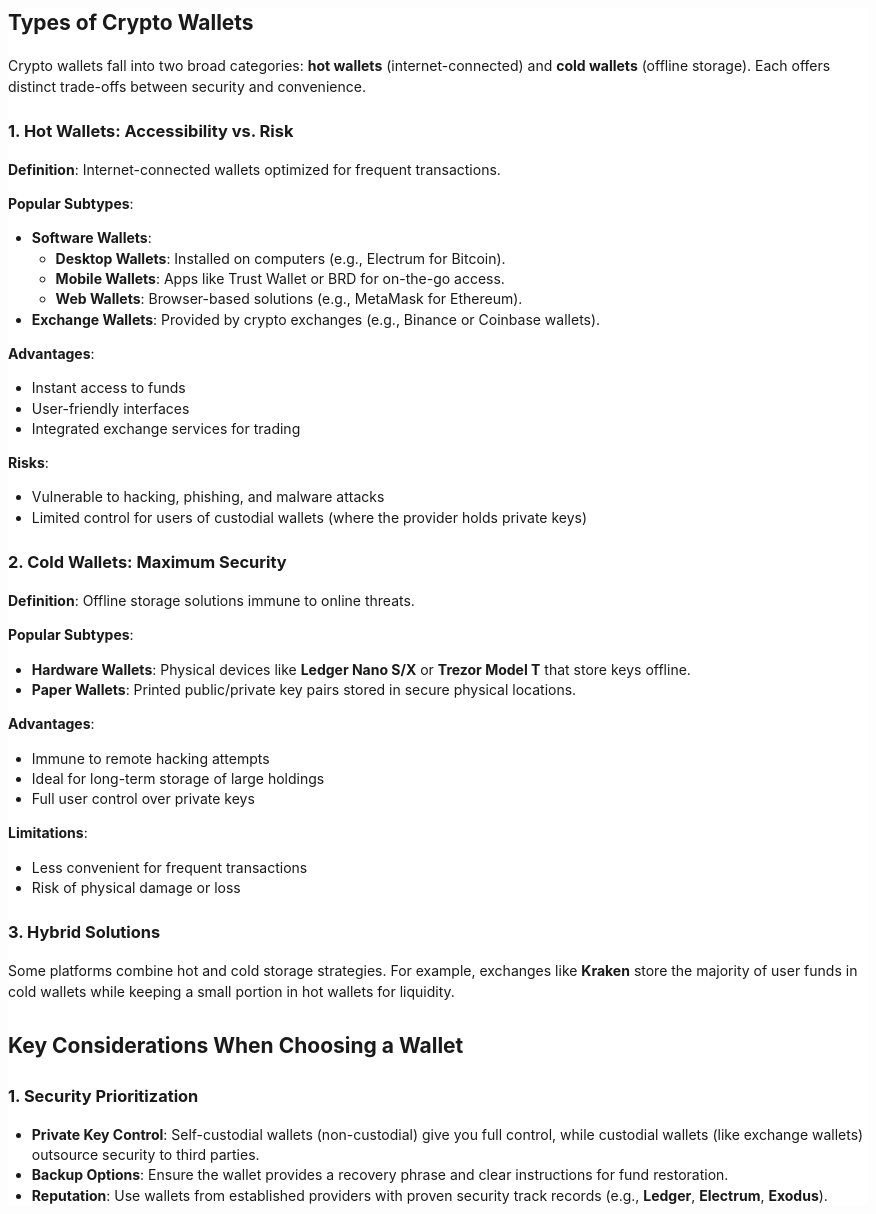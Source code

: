 ## Types of Crypto Wallets  

Crypto wallets fall into two broad categories: **hot wallets** (internet-connected) and **cold wallets** (offline storage). Each offers distinct trade-offs between security and convenience.  

### 1. Hot Wallets: Accessibility vs. Risk  

**Definition**: Internet-connected wallets optimized for frequent transactions.  

**Popular Subtypes**:  
- **Software Wallets**:  
  - **Desktop Wallets**: Installed on computers (e.g., Electrum for Bitcoin).  
  - **Mobile Wallets**: Apps like Trust Wallet or BRD for on-the-go access.  
  - **Web Wallets**: Browser-based solutions (e.g., MetaMask for Ethereum).  
- **Exchange Wallets**: Provided by crypto exchanges (e.g., Binance or Coinbase wallets).  

**Advantages**:  
- Instant access to funds  
- User-friendly interfaces  
- Integrated exchange services for trading  

**Risks**:  
- Vulnerable to hacking, phishing, and malware attacks  
- Limited control for users of custodial wallets (where the provider holds private keys)  

### 2. Cold Wallets: Maximum Security  

**Definition**: Offline storage solutions immune to online threats.  

**Popular Subtypes**:  
- **Hardware Wallets**: Physical devices like **Ledger Nano S/X** or **Trezor Model T** that store keys offline.  
- **Paper Wallets**: Printed public/private key pairs stored in secure physical locations.  

**Advantages**:  
- Immune to remote hacking attempts  
- Ideal for long-term storage of large holdings  
- Full user control over private keys  

**Limitations**:  
- Less convenient for frequent transactions  
- Risk of physical damage or loss  

### 3. Hybrid Solutions  

Some platforms combine hot and cold storage strategies. For example, exchanges like **Kraken** store the majority of user funds in cold wallets while keeping a small portion in hot wallets for liquidity.  

## Key Considerations When Choosing a Wallet  

### 1. Security Prioritization  
- **Private Key Control**: Self-custodial wallets (non-custodial) give you full control, while custodial wallets (like exchange wallets) outsource security to third parties.  
- **Backup Options**: Ensure the wallet provides a recovery phrase and clear instructions for fund restoration.  
- **Reputation**: Use wallets from established providers with proven security track records (e.g., **Ledger**, **Electrum**, **Exodus**).  
